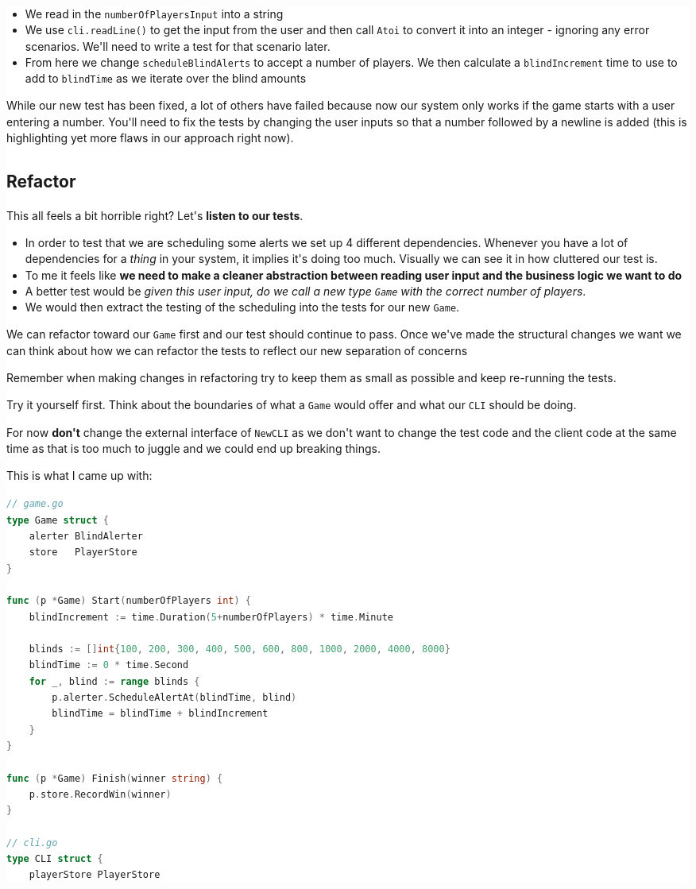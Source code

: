 ```go
```

* We read in the `numberOfPlayersInput` into a string
* We use `cli.readLine()` to get the input from the user and then call `Atoi` to convert it into an integer - ignoring any error scenarios. We'll need to write a test for that scenario later.
* From here we change `scheduleBlindAlerts` to accept a number of players. We then calculate a `blindIncrement` time to use to add to `blindTime` as we iterate over the blind amounts

While our new test has been fixed, a lot of others have failed because now our system only works if the game starts with a user entering a number. You'll need to fix the tests by changing the user inputs so that a number followed by a newline is added \(this is highlighting yet more flaws in our approach right now\).

## Refactor

This all feels a bit horrible right? Let's **listen to our tests**.

* In order to test that we are scheduling some alerts we set up 4 different dependencies. Whenever you have a lot of dependencies for a _thing_ in your system, it implies it's doing too much. Visually we can see it in how cluttered our test is.
* To me it feels like **we need to make a cleaner abstraction between reading user input and the business logic we want to do** 
* A better test would be _given this user input, do we call a new type `Game` with the correct number of players_. 
* We would then extract the testing of the scheduling into the tests for our new `Game`.

We can refactor toward our `Game` first and our test should continue to pass. Once we've made the structural changes we want we can think about how we can refactor the tests to reflect our new separation of concerns

Remember when making changes in refactoring try to keep them as small as possible and keep re-running the tests.

Try it yourself first. Think about the boundaries of what a `Game` would offer and what our `CLI` should be doing.

For now **don't** change the external interface of `NewCLI` as we don't want to change the test code and the client code at the same time as that is too much to juggle and we could end up breaking things.

This is what I came up with:

```go
// game.go
type Game struct {
    alerter BlindAlerter
    store   PlayerStore
}

func (p *Game) Start(numberOfPlayers int) {
    blindIncrement := time.Duration(5+numberOfPlayers) * time.Minute

    blinds := []int{100, 200, 300, 400, 500, 600, 800, 1000, 2000, 4000, 8000}
    blindTime := 0 * time.Second
    for _, blind := range blinds {
        p.alerter.ScheduleAlertAt(blindTime, blind)
        blindTime = blindTime + blindIncrement
    }
}

func (p *Game) Finish(winner string) {
    p.store.RecordWin(winner)
}

// cli.go
type CLI struct {
    playerStore PlayerStore
```